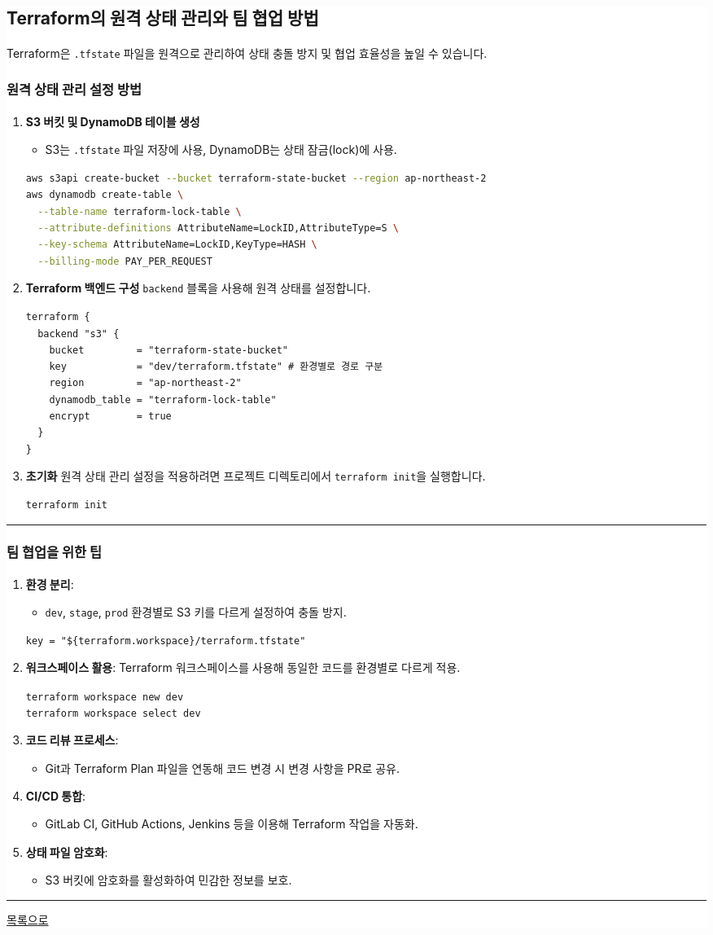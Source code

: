 ## Terraform의 원격 상태 관리와 팀 협업 방법

Terraform은 `.tfstate` 파일을 원격으로 관리하여 상태 충돌 방지 및 협업 효율성을 높일 수 있습니다.

### **원격 상태 관리 설정 방법**
1. **S3 버킷 및 DynamoDB 테이블 생성**
   - S3는 `.tfstate` 파일 저장에 사용, DynamoDB는 상태 잠금(lock)에 사용.
   ```bash
   aws s3api create-bucket --bucket terraform-state-bucket --region ap-northeast-2
   aws dynamodb create-table \
     --table-name terraform-lock-table \
     --attribute-definitions AttributeName=LockID,AttributeType=S \
     --key-schema AttributeName=LockID,KeyType=HASH \
     --billing-mode PAY_PER_REQUEST
   ```

2. **Terraform 백엔드 구성**
   `backend` 블록을 사용해 원격 상태를 설정합니다.
   ```hcl
   terraform {
     backend "s3" {
       bucket         = "terraform-state-bucket"
       key            = "dev/terraform.tfstate" # 환경별로 경로 구분
       region         = "ap-northeast-2"
       dynamodb_table = "terraform-lock-table"
       encrypt        = true
     }
   }
   ```

3. **초기화**
   원격 상태 관리 설정을 적용하려면 프로젝트 디렉토리에서 `terraform init`을 실행합니다.
   ```bash
   terraform init
   ```

---

### **팀 협업을 위한 팁**
1. **환경 분리**:
   - `dev`, `stage`, `prod` 환경별로 S3 키를 다르게 설정하여 충돌 방지.
   ```hcl
   key = "${terraform.workspace}/terraform.tfstate"
   ```

2. **워크스페이스 활용**:
   Terraform 워크스페이스를 사용해 동일한 코드를 환경별로 다르게 적용.
   ```bash
   terraform workspace new dev
   terraform workspace select dev
   ```

3. **코드 리뷰 프로세스**:
   - Git과 Terraform Plan 파일을 연동해 코드 변경 시 변경 사항을 PR로 공유.

4. **CI/CD 통합**:
   - GitLab CI, GitHub Actions, Jenkins 등을 이용해 Terraform 작업을 자동화.

5. **상태 파일 암호화**:
   - S3 버킷에 암호화를 활성화하여 민감한 정보를 보호.


---

[목록으로](https://shiwoo-park.github.io/blog)
